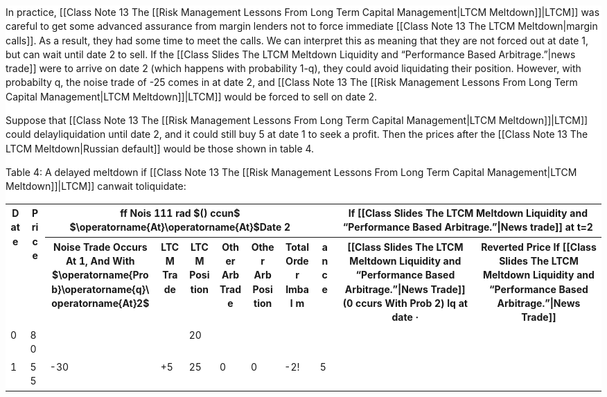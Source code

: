 In practice,    [[Class Note 13 The [[Risk Management Lessons From Long Term Capital Management|LTCM Meltdown]]|LTCM]] was careful to get some advanced assurance from margin lenders not to force immediate [[Class Note 13 The LTCM Meltdown|margin calls]]. As a result,    they had some time to meet the calls. We can interpret this as meaning that they are not forced out at date 1,    but can wait until date 2 to sell. If the [[Class Slides The LTCM Meltdown Liquidity and “Performance Based Arbitrage.”|news trade]] were to arrive on date 2 (which happens with
probability 1-q),     they could avoid liquidating their position. However,     with probabilty q,     the noise trade of -25 comes in at date 2,     and [[Class Note 13 The [[Risk Management Lessons From Long Term Capital Management|LTCM Meltdown]]|LTCM]] would be forced to sell on date 2.

Suppose that [[Class Note 13 The [[Risk Management Lessons From Long Term Capital Management|LTCM Meltdown]]|LTCM]] could delayliquidation until date 2,    and it could still buy 5 at date 1 to seek a profit. Then the prices after the [[Class Note 13 The LTCM Meltdown|Russian default]] would be those shown in table 4.

Table 4: A delayed meltdown if [[Class Note 13 The [[Risk Management Lessons From Long Term Capital Management|LTCM Meltdown]]|LTCM]] canwait toliquidate:

<table>
	<tbody>
		<tr>
			<th rowspan="2">Date</th>
			<th rowspan="2">Price</th>
			<th colspan="6">ff Nois 111 rad $() ccun$ $\operatorname{At}\operatorname{At}$Date 2 </th>
			<th> </th>
			<th colspan="2">If [[Class Slides The LTCM Meltdown Liquidity and “Performance Based Arbitrage.”|News trade]] at t=2</th>
		</tr>
		<tr>
			<th>Noise Trade Occurs At 1,     And With $\operatorname{Prob}\operatorname{q}\operatorname{At}2$</th>
			<th>LTCM Trade</th>
			<th>LTCM Position</th>
			<th>Other Arb Trade</th>
			<th>Other Arb Position</th>
			<th>Total Order Imbal m</th>
			<th>ance</th>
			<th>[[Class Slides The LTCM Meltdown Liquidity and “Performance Based Arbitrage.”|News Trade]] (0 ccurs With Prob 2) lq at date ·</th>
			<th>Reverted Price If [[Class Slides The LTCM Meltdown Liquidity and “Performance Based Arbitrage.”|News Trade]]</th>
		</tr>
		<tr>
			<td>0</td>
			<td>80</td>
			<td> </td>
			<td> </td>
			<td>20</td>
			<td> </td>
			<td> </td>
			<td> </td>
			<td> </td>
			<td> </td>
			<td> </td>
		</tr>
		<tr>
			<td>1</td>
			<td>55</td>
			<td>-30</td>
			<td>+5</td>
			<td>25</td>
			<td>0</td>
			<td>0</td>
			<td>-2!</td>
			<td>5</td>